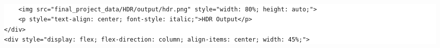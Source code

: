         <img src="final_project_data/HDR/output/hdr.png" style="width: 80%; height: auto;">
        <p style="text-align: center; font-style: italic;">HDR Output</p>
    </div>
    <div style="display: flex; flex-direction: column; align-items: center; width: 45%;">
